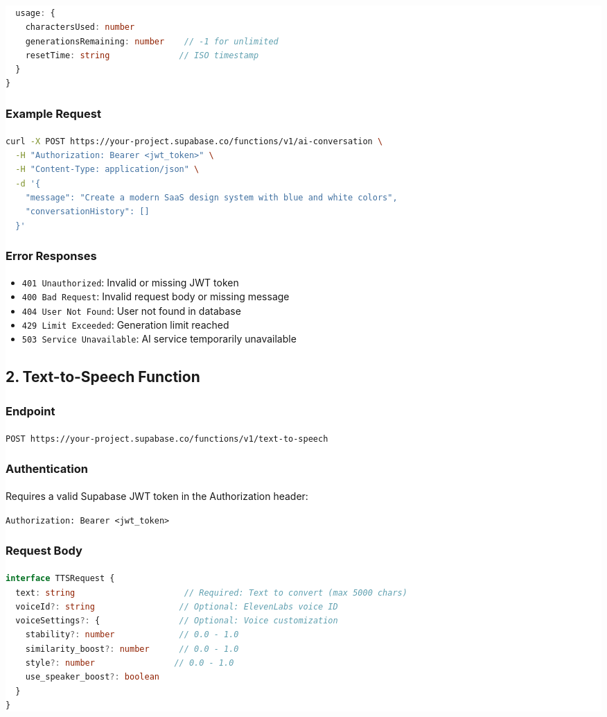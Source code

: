 ```typescript
  usage: {
    charactersUsed: number
    generationsRemaining: number    // -1 for unlimited
    resetTime: string              // ISO timestamp
  }
}
```

### Example Request
```bash
curl -X POST https://your-project.supabase.co/functions/v1/ai-conversation \
  -H "Authorization: Bearer <jwt_token>" \
  -H "Content-Type: application/json" \
  -d '{
    "message": "Create a modern SaaS design system with blue and white colors",
    "conversationHistory": []
  }'
```

### Error Responses
- `401 Unauthorized`: Invalid or missing JWT token
- `400 Bad Request`: Invalid request body or missing message
- `404 User Not Found`: User not found in database
- `429 Limit Exceeded`: Generation limit reached
- `503 Service Unavailable`: AI service temporarily unavailable

## 2. Text-to-Speech Function

### Endpoint
```
POST https://your-project.supabase.co/functions/v1/text-to-speech
```

### Authentication
Requires a valid Supabase JWT token in the Authorization header:
```
Authorization: Bearer <jwt_token>
```

### Request Body
```typescript
interface TTSRequest {
  text: string                      // Required: Text to convert (max 5000 chars)
  voiceId?: string                 // Optional: ElevenLabs voice ID
  voiceSettings?: {                // Optional: Voice customization
    stability?: number             // 0.0 - 1.0
    similarity_boost?: number      // 0.0 - 1.0
    style?: number                // 0.0 - 1.0
    use_speaker_boost?: boolean
  }
}
```
